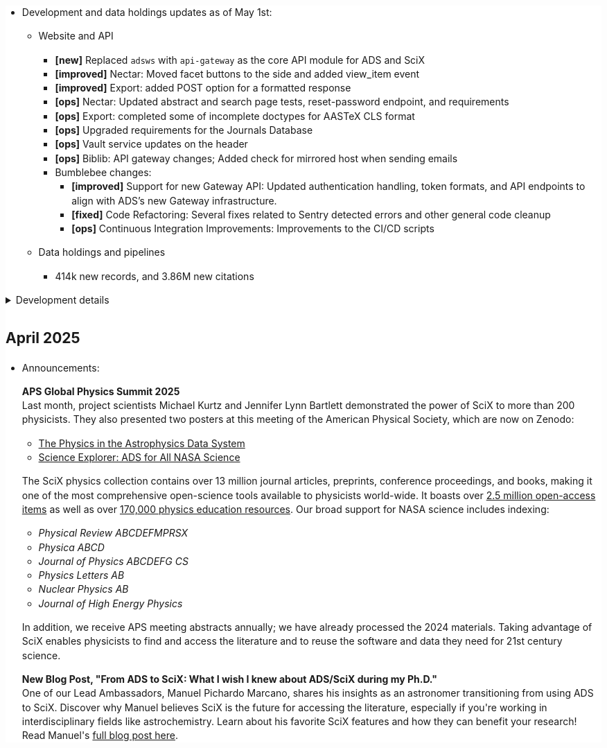 * Development and data holdings updates as of May 1st:
  * Website and API
    + **[new]** Replaced `adsws` with `api-gateway` as the core API module for ADS and SciX
    + **[improved]** Nectar: Moved facet buttons to the side and added view_item event
    + **[improved]** Export: added POST option for a formatted response
    + **[ops]** Nectar: Updated abstract and search page tests, reset-password endpoint, and requirements
    + **[ops]** Export: completed some of incomplete doctypes for AASTeX CLS format
    + **[ops]** Upgraded requirements for the Journals Database
    + **[ops]** Vault service updates on the header
    + **[ops]** Biblib: API gateway changes; Added check for mirrored host when sending emails
    + Bumblebee changes:
        + **[improved]** Support for new Gateway API: Updated authentication handling, token formats, and API endpoints to align with ADS’s new Gateway infrastructure.
        + **[fixed]** Code Refactoring: Several fixes related to Sentry detected errors and other general code cleanup
        + **[ops]** Continuous Integration Improvements: Improvements to the CI/CD scripts

  * Data holdings and pipelines
    + 414k new records, and 3.86M new citations

<details><summary>Development details</summary></details>

## April 2025
* Announcements:<br>

   **APS Global Physics Summit 2025**<br>
   Last month, project scientists Michael Kurtz and Jennifer Lynn Bartlett demonstrated the power of SciX to more than 200 physicists. They also presented two posters at this meeting of the American Physical Society, which are now on Zenodo:<br>
   - [The Physics in the Astrophysics Data System](https://doi.org/10.5281/zenodo.15054921)
   - [Science Explorer: ADS for All NASA Science](https://doi.org/10.5281/zenodo.15054991)
   
   The SciX physics collection contains over 13 million journal articles, preprints, conference proceedings, and books, making it one of the most comprehensive open-science tools available to physicists world-wide. It boasts over [2.5 million open-access items](https://scixplorer.org/search?q=collection%3Aphysics+property%3Aopenaccess&sort=score+desc&sort=date+desc&p=1) as well as over [170,000 physics education resources](https://scixplorer.org/search?q=bibgroup%3Aphysed&sort=score+desc&sort=date+desc&p=1). Our broad support for NASA science includes indexing:
   - <i>Physical Review ABCDEFMPRSX</i>
   - <i>Physica ABCD</i>
   - <i>Journal of Physics ABCDEFG CS</i>
   - <i>Physics Letters AB</i>
   - <i>Nuclear Physics AB</i>
   - <i>Journal of High Energy Physics</i>

   In addition, we receive APS meeting abstracts annually; we have already processed the 2024 materials. Taking advantage of SciX enables physicists to find and access the literature and to reuse the software and data they need for 21st century science.<br>

  **New Blog Post, "From ADS to SciX: What I wish I knew about ADS/SciX during my Ph.D."**<br>
  One of our Lead Ambassadors, Manuel Pichardo Marcano, shares his insights as an astronomer transitioning from using ADS to SciX. Discover why Manuel believes SciX is the future for accessing the literature, especially if you're working in interdisciplinary fields like astrochemistry. Learn about his favorite SciX features and how they can benefit your research! Read Manuel's [full blog post here](../../blog/what-i-wish-i-knew-about-ads-scix-during-my-phd).<br>
